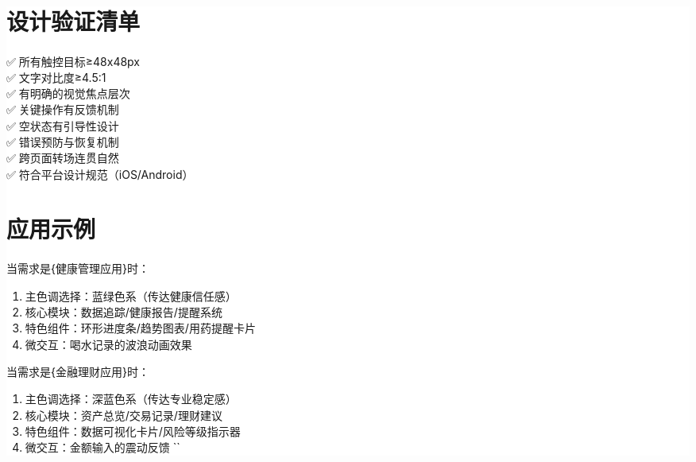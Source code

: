 # 设计验证清单
✅ 所有触控目标≥48x48px  
✅ 文字对比度≥4.5:1  
✅ 有明确的视觉焦点层次  
✅ 关键操作有反馈机制  
✅ 空状态有引导性设计  
✅ 错误预防与恢复机制  
✅ 跨页面转场连贯自然  
✅ 符合平台设计规范（iOS/Android）

# 应用示例
当需求是{健康管理应用}时：
1. 主色调选择：蓝绿色系（传达健康信任感）
2. 核心模块：数据追踪/健康报告/提醒系统
3. 特色组件：环形进度条/趋势图表/用药提醒卡片
4. 微交互：喝水记录的波浪动画效果

当需求是{金融理财应用}时：
1. 主色调选择：深蓝色系（传达专业稳定感）
2. 核心模块：资产总览/交易记录/理财建议
3. 特色组件：数据可视化卡片/风险等级指示器
4. 微交互：金额输入的震动反馈
``
